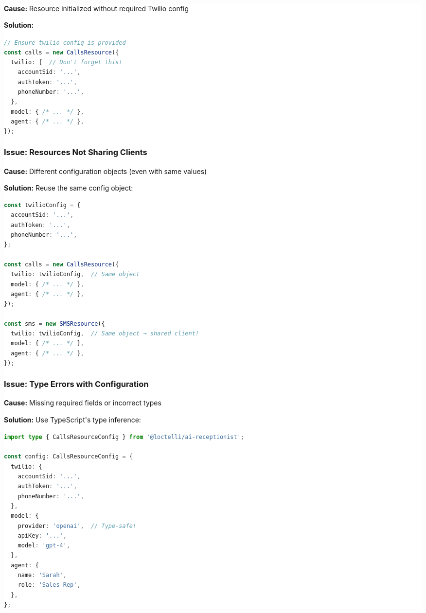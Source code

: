 **Cause:** Resource initialized without required Twilio config

**Solution:**
```typescript
// Ensure twilio config is provided
const calls = new CallsResource({
  twilio: {  // Don't forget this!
    accountSid: '...',
    authToken: '...',
    phoneNumber: '...',
  },
  model: { /* ... */ },
  agent: { /* ... */ },
});
```

### Issue: Resources Not Sharing Clients

**Cause:** Different configuration objects (even with same values)

**Solution:** Reuse the same config object:
```typescript
const twilioConfig = {
  accountSid: '...',
  authToken: '...',
  phoneNumber: '...',
};

const calls = new CallsResource({
  twilio: twilioConfig,  // Same object
  model: { /* ... */ },
  agent: { /* ... */ },
});

const sms = new SMSResource({
  twilio: twilioConfig,  // Same object → shared client!
  model: { /* ... */ },
  agent: { /* ... */ },
});
```

### Issue: Type Errors with Configuration

**Cause:** Missing required fields or incorrect types

**Solution:** Use TypeScript's type inference:
```typescript
import type { CallsResourceConfig } from '@loctelli/ai-receptionist';

const config: CallsResourceConfig = {
  twilio: {
    accountSid: '...',
    authToken: '...',
    phoneNumber: '...',
  },
  model: {
    provider: 'openai',  // Type-safe!
    apiKey: '...',
    model: 'gpt-4',
  },
  agent: {
    name: 'Sarah',
    role: 'Sales Rep',
  },
};
```

